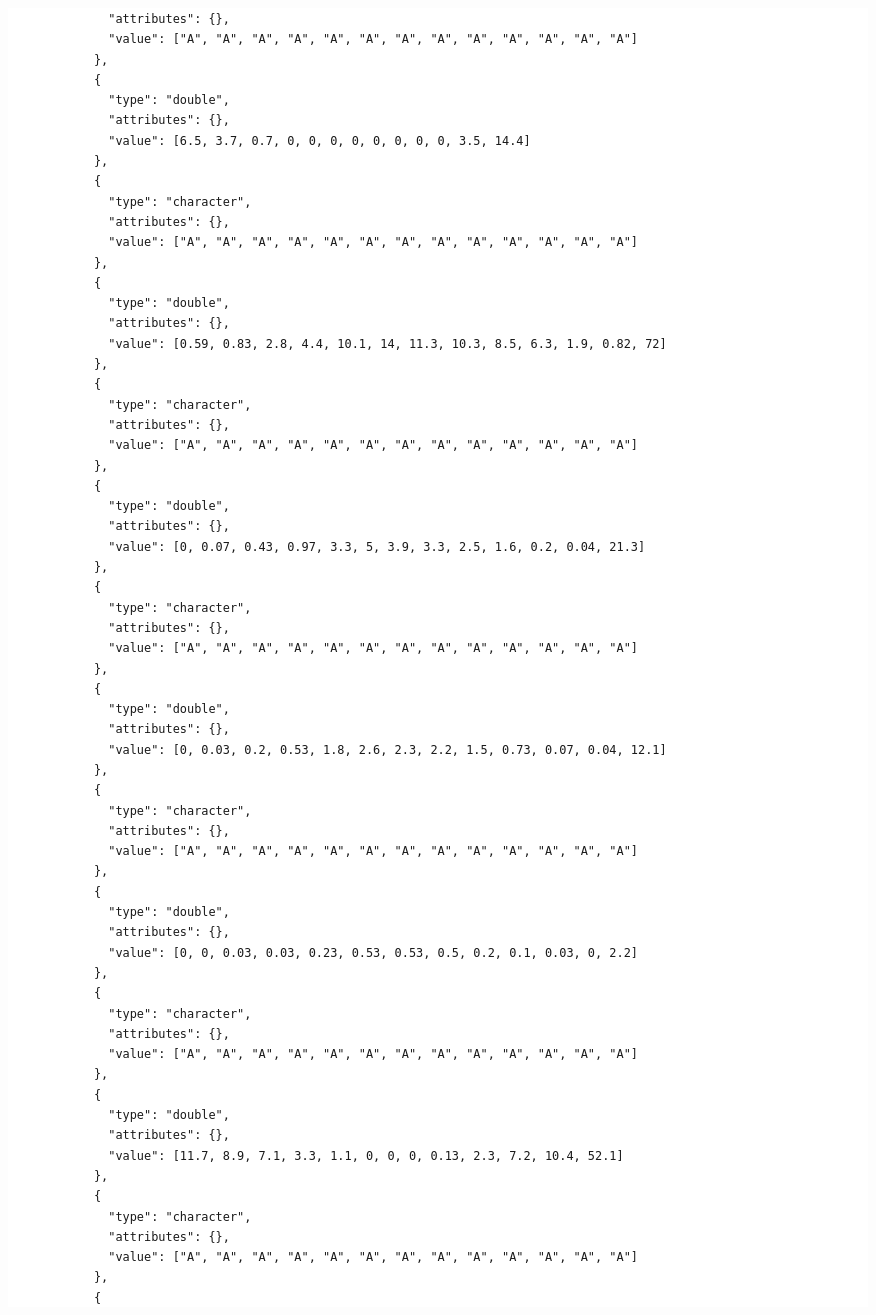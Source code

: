                   "attributes": {},
                  "value": ["A", "A", "A", "A", "A", "A", "A", "A", "A", "A", "A", "A", "A"]
                },
                {
                  "type": "double",
                  "attributes": {},
                  "value": [6.5, 3.7, 0.7, 0, 0, 0, 0, 0, 0, 0, 0, 3.5, 14.4]
                },
                {
                  "type": "character",
                  "attributes": {},
                  "value": ["A", "A", "A", "A", "A", "A", "A", "A", "A", "A", "A", "A", "A"]
                },
                {
                  "type": "double",
                  "attributes": {},
                  "value": [0.59, 0.83, 2.8, 4.4, 10.1, 14, 11.3, 10.3, 8.5, 6.3, 1.9, 0.82, 72]
                },
                {
                  "type": "character",
                  "attributes": {},
                  "value": ["A", "A", "A", "A", "A", "A", "A", "A", "A", "A", "A", "A", "A"]
                },
                {
                  "type": "double",
                  "attributes": {},
                  "value": [0, 0.07, 0.43, 0.97, 3.3, 5, 3.9, 3.3, 2.5, 1.6, 0.2, 0.04, 21.3]
                },
                {
                  "type": "character",
                  "attributes": {},
                  "value": ["A", "A", "A", "A", "A", "A", "A", "A", "A", "A", "A", "A", "A"]
                },
                {
                  "type": "double",
                  "attributes": {},
                  "value": [0, 0.03, 0.2, 0.53, 1.8, 2.6, 2.3, 2.2, 1.5, 0.73, 0.07, 0.04, 12.1]
                },
                {
                  "type": "character",
                  "attributes": {},
                  "value": ["A", "A", "A", "A", "A", "A", "A", "A", "A", "A", "A", "A", "A"]
                },
                {
                  "type": "double",
                  "attributes": {},
                  "value": [0, 0, 0.03, 0.03, 0.23, 0.53, 0.53, 0.5, 0.2, 0.1, 0.03, 0, 2.2]
                },
                {
                  "type": "character",
                  "attributes": {},
                  "value": ["A", "A", "A", "A", "A", "A", "A", "A", "A", "A", "A", "A", "A"]
                },
                {
                  "type": "double",
                  "attributes": {},
                  "value": [11.7, 8.9, 7.1, 3.3, 1.1, 0, 0, 0, 0.13, 2.3, 7.2, 10.4, 52.1]
                },
                {
                  "type": "character",
                  "attributes": {},
                  "value": ["A", "A", "A", "A", "A", "A", "A", "A", "A", "A", "A", "A", "A"]
                },
                {